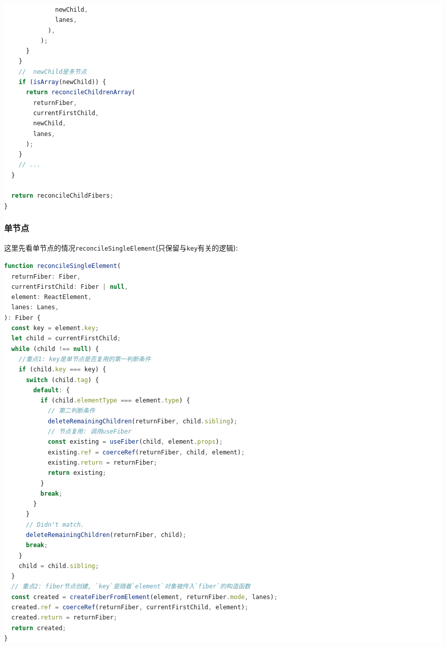 ```js
              newChild,
              lanes,
            ),
          );
      }
    }
    //  newChild是多节点
    if (isArray(newChild)) {
      return reconcileChildrenArray(
        returnFiber,
        currentFirstChild,
        newChild,
        lanes,
      );
    }
    // ...
  }

  return reconcileChildFibers;
}
```

### 单节点

这里先看单节点的情况`reconcileSingleElement`(只保留与`key`有关的逻辑):

```js
function reconcileSingleElement(
  returnFiber: Fiber,
  currentFirstChild: Fiber | null,
  element: ReactElement,
  lanes: Lanes,
): Fiber {
  const key = element.key;
  let child = currentFirstChild;
  while (child !== null) {
    //重点1: key是单节点是否复用的第一判断条件
    if (child.key === key) {
      switch (child.tag) {
        default: {
          if (child.elementType === element.type) {
            // 第二判断条件
            deleteRemainingChildren(returnFiber, child.sibling);
            // 节点复用: 调用useFiber
            const existing = useFiber(child, element.props);
            existing.ref = coerceRef(returnFiber, child, element);
            existing.return = returnFiber;
            return existing;
          }
          break;
        }
      }
      // Didn't match.
      deleteRemainingChildren(returnFiber, child);
      break;
    }
    child = child.sibling;
  }
  // 重点2: fiber节点创建, `key`是随着`element`对象被传入`fiber`的构造函数
  const created = createFiberFromElement(element, returnFiber.mode, lanes);
  created.ref = coerceRef(returnFiber, currentFirstChild, element);
  created.return = returnFiber;
  return created;
}
```